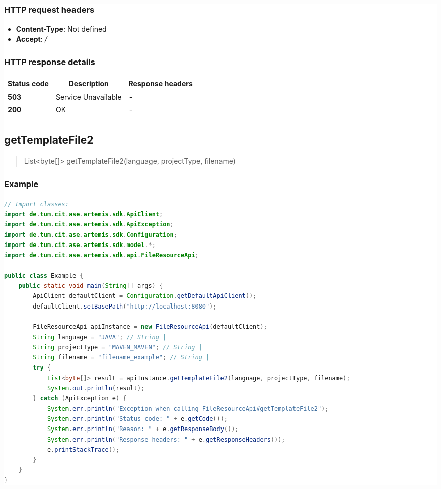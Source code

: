 ### HTTP request headers

- **Content-Type**: Not defined
- **Accept**: */*

### HTTP response details
| Status code | Description | Response headers |
|-------------|-------------|------------------|
| **503** | Service Unavailable |  -  |
| **200** | OK |  -  |


## getTemplateFile2

> List&lt;byte[]&gt; getTemplateFile2(language, projectType, filename)



### Example

```java
// Import classes:
import de.tum.cit.ase.artemis.sdk.ApiClient;
import de.tum.cit.ase.artemis.sdk.ApiException;
import de.tum.cit.ase.artemis.sdk.Configuration;
import de.tum.cit.ase.artemis.sdk.model.*;
import de.tum.cit.ase.artemis.sdk.api.FileResourceApi;

public class Example {
    public static void main(String[] args) {
        ApiClient defaultClient = Configuration.getDefaultApiClient();
        defaultClient.setBasePath("http://localhost:8080");

        FileResourceApi apiInstance = new FileResourceApi(defaultClient);
        String language = "JAVA"; // String | 
        String projectType = "MAVEN_MAVEN"; // String | 
        String filename = "filename_example"; // String | 
        try {
            List<byte[]> result = apiInstance.getTemplateFile2(language, projectType, filename);
            System.out.println(result);
        } catch (ApiException e) {
            System.err.println("Exception when calling FileResourceApi#getTemplateFile2");
            System.err.println("Status code: " + e.getCode());
            System.err.println("Reason: " + e.getResponseBody());
            System.err.println("Response headers: " + e.getResponseHeaders());
            e.printStackTrace();
        }
    }
}
```
